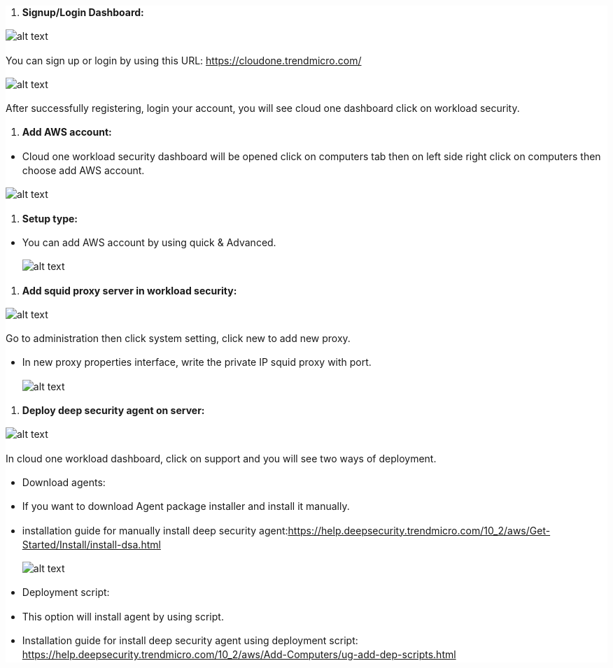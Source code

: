 1.  **Signup/Login Dashboard:**

![alt text](https://github.com/OmarR00t/documentation-beta-/blob/master/assets/14.jpg)

You can sign up or login by using this URL: <https://cloudone.trendmicro.com/>

![alt text](https://github.com/OmarR00t/documentation-beta-/blob/master/assets/15.jpg)

After successfully registering, login your account, you will see cloud one
dashboard click on workload security.

1.  **Add AWS account:**

-   Cloud one workload security dashboard will be opened click on computers tab
    then on left side right click on computers then choose add AWS account.

   ![alt text](https://github.com/OmarR00t/documentation-beta-/blob/master/assets/16.jpg)

1.  **Setup type:**

-   You can add AWS account by using quick & Advanced.

    ![alt text](https://github.com/OmarR00t/documentation-beta-/blob/master/assets/17.jpg)

1.  **Add squid proxy server in workload security:**

![alt text](https://github.com/OmarR00t/documentation-beta-/blob/master/assets/18.jpg)

Go to administration then click system setting, click new to add new proxy.

-   In new proxy properties interface, write the private IP squid proxy with
    port.

    ![alt text](https://github.com/OmarR00t/documentation-beta-/blob/master/assets/19.jpg)

1.  **Deploy deep security agent on server:**

![alt text](https://github.com/OmarR00t/documentation-beta-/blob/master/assets/20.jpg)

In cloud one workload dashboard, click on support and you will see two ways of
deployment.

-   Download agents:

-   If you want to download Agent package installer and install it manually.

-   installation guide for manually install deep security
    agent:<https://help.deepsecurity.trendmicro.com/10_2/aws/Get-Started/Install/install-dsa.html>

    ![alt text](https://github.com/OmarR00t/documentation-beta-/blob/master/assets/21.jpg)

-   Deployment script:

-   This option will install agent by using script.

-   Installation guide for install deep security agent using deployment script:
    <https://help.deepsecurity.trendmicro.com/10_2/aws/Add-Computers/ug-add-dep-scripts.html>
